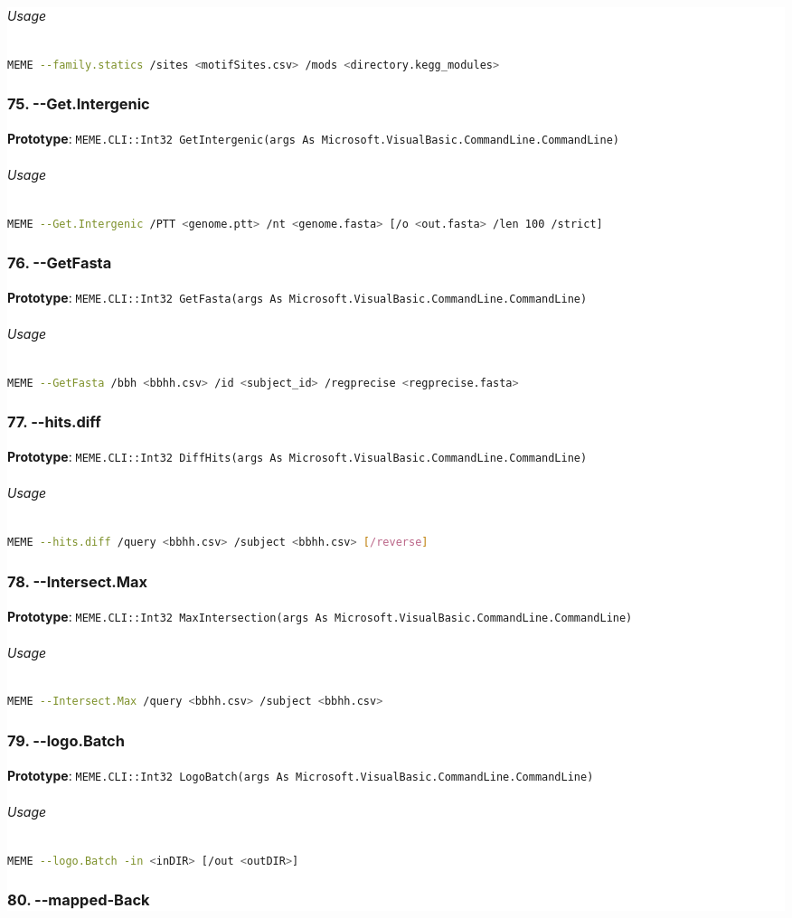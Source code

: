 ###### Usage

```bash
MEME --family.statics /sites <motifSites.csv> /mods <directory.kegg_modules>
```
<h3 id="--Get.Intergenic"> 75. --Get.Intergenic</h3>



**Prototype**: ``MEME.CLI::Int32 GetIntergenic(args As Microsoft.VisualBasic.CommandLine.CommandLine)``

###### Usage

```bash
MEME --Get.Intergenic /PTT <genome.ptt> /nt <genome.fasta> [/o <out.fasta> /len 100 /strict]
```
<h3 id="--GetFasta"> 76. --GetFasta</h3>



**Prototype**: ``MEME.CLI::Int32 GetFasta(args As Microsoft.VisualBasic.CommandLine.CommandLine)``

###### Usage

```bash
MEME --GetFasta /bbh <bbhh.csv> /id <subject_id> /regprecise <regprecise.fasta>
```
<h3 id="--hits.diff"> 77. --hits.diff</h3>



**Prototype**: ``MEME.CLI::Int32 DiffHits(args As Microsoft.VisualBasic.CommandLine.CommandLine)``

###### Usage

```bash
MEME --hits.diff /query <bbhh.csv> /subject <bbhh.csv> [/reverse]
```
<h3 id="--Intersect.Max"> 78. --Intersect.Max</h3>



**Prototype**: ``MEME.CLI::Int32 MaxIntersection(args As Microsoft.VisualBasic.CommandLine.CommandLine)``

###### Usage

```bash
MEME --Intersect.Max /query <bbhh.csv> /subject <bbhh.csv>
```
<h3 id="--logo.Batch"> 79. --logo.Batch</h3>



**Prototype**: ``MEME.CLI::Int32 LogoBatch(args As Microsoft.VisualBasic.CommandLine.CommandLine)``

###### Usage

```bash
MEME --logo.Batch -in <inDIR> [/out <outDIR>]
```
<h3 id="--mapped-Back"> 80. --mapped-Back</h3>
